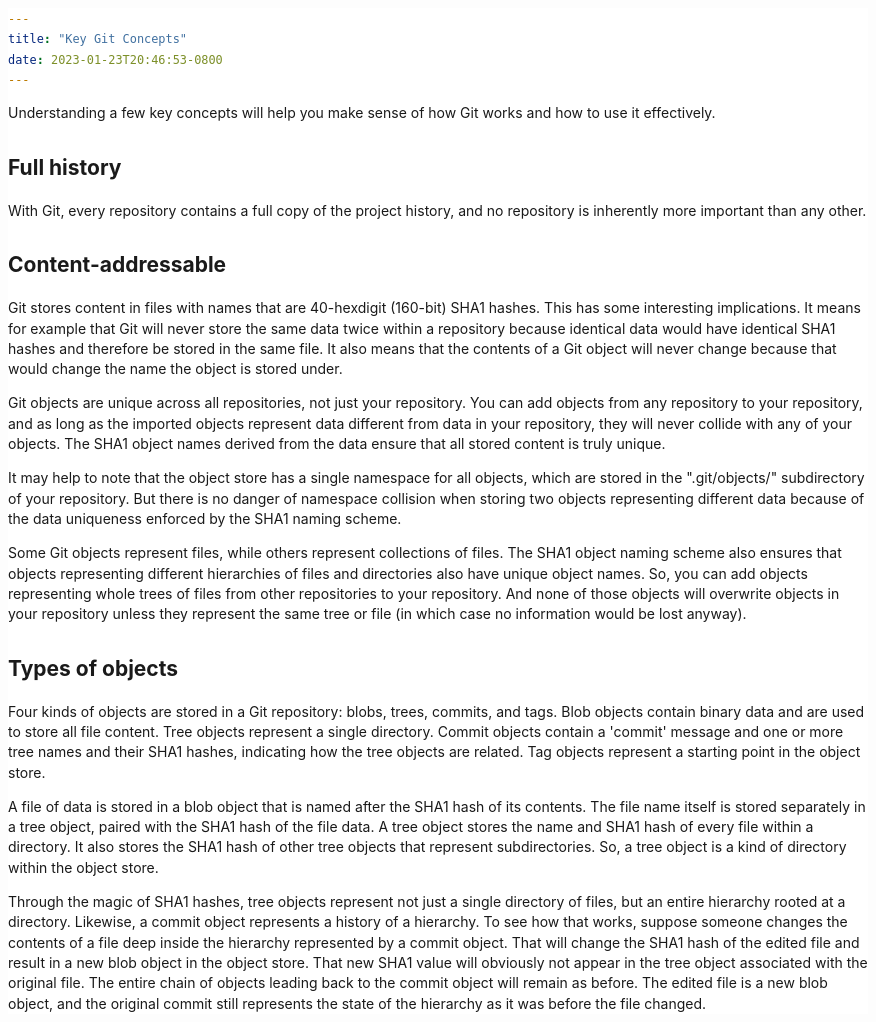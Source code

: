 ```yaml
---
title: "Key Git Concepts"
date: 2023-01-23T20:46:53-0800
---
```


Understanding a few key concepts will help you make sense of how Git works and how to use it effectively.

## Full history

With Git, every repository contains a full copy of the project history, and no repository is inherently more important than any other.

## Content-addressable

Git stores content in files with names that are 40-hexdigit (160-bit) SHA1 hashes. This has some interesting implications. It means for example that Git will never store the same data twice within a repository because identical data would have identical SHA1 hashes and therefore be stored in the same file. It also means that the contents of a Git object will never change because that would change the name the object is stored under.

Git objects are unique across all repositories, not just your repository. You can add objects from any repository to your repository, and as long as the imported objects represent data different from data in your repository, they will never collide with any of your objects. The SHA1 object names derived from the data ensure that all stored content is truly unique.

It may help to note that the object store has a single namespace for all objects, which are stored in the ".git/objects/" subdirectory of your repository. But there is no danger of namespace collision when storing two objects representing different data because of the data uniqueness enforced by the SHA1 naming scheme.

Some Git objects represent files, while others represent collections of files. The SHA1 object naming scheme also ensures that objects representing different hierarchies of files and directories also have unique object names. So, you can add objects representing whole trees of files from other repositories to your repository. And none of those objects will overwrite objects in your repository unless they represent the same tree or file (in which case no information would be lost anyway).

## Types of objects

Four kinds of objects are stored in a Git repository: blobs, trees, commits, and tags. Blob objects contain binary data and are used to store all file content. Tree objects represent a single directory. Commit objects contain a 'commit' message and one or more tree names and their SHA1 hashes, indicating how the tree objects are related. Tag objects represent a starting point in the object store. 

A file of data is stored in a blob object that is named after the SHA1 hash of its contents. The file name itself is stored separately in a tree object, paired with the SHA1 hash of the file data. A tree object stores the name and SHA1 hash of every file within a directory. It also stores the SHA1 hash of other tree objects that represent subdirectories. So, a tree object is a kind of directory within the object store.

Through the magic of SHA1 hashes, tree objects represent not just a single directory of files, but an entire hierarchy rooted at a directory. Likewise, a commit object represents a history of a hierarchy. To see how that works, suppose someone changes the contents of a file deep inside the hierarchy represented by a commit object. That will change the SHA1 hash of the edited file and result in a new blob object in the object store. That new SHA1 value will obviously not appear in the tree object associated with the original file. The entire chain of objects leading back to the commit object will remain as before. The edited file is a new blob object, and the original commit still represents the state of the hierarchy as it was before the file changed.
